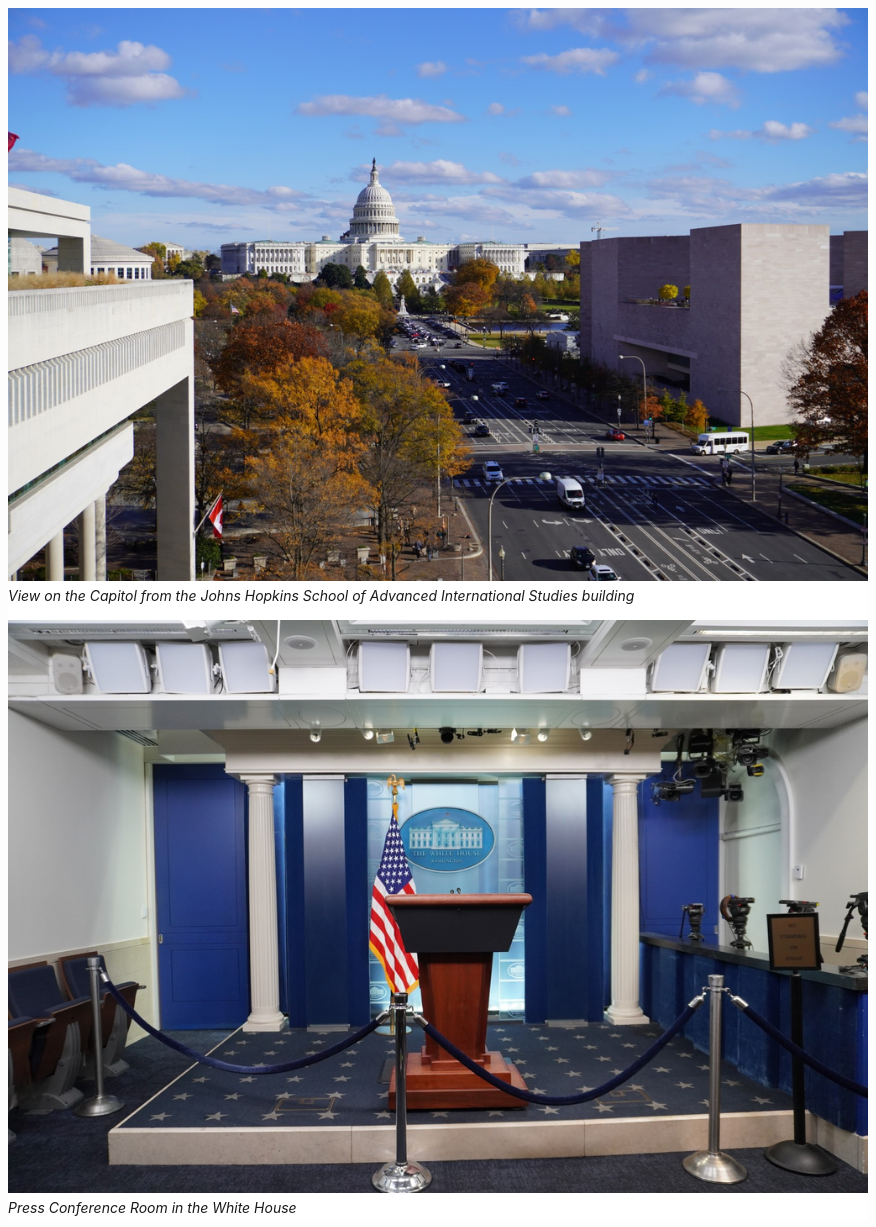 ![DC](../assets/img/2023/DSC01874.JPG)
*View on the Capitol from the Johns Hopkins School of Advanced International Studies building*

![DC](../assets/img/2023/DSC01817.JPG)
*Press Conference Room in the White House*
